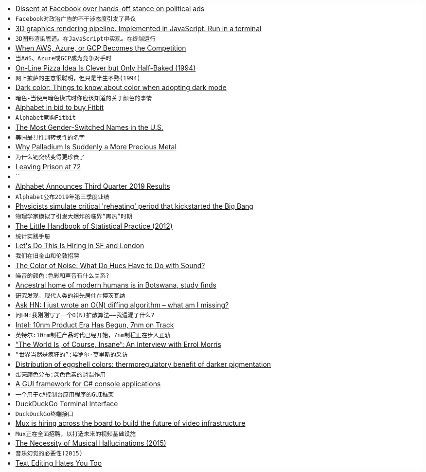 - [Dissent at Facebook over hands-off stance on political ads](http://www.nytimes.com/2019/10/28/technology/facebook-mark-zuckerberg-political-ads.html)
- `Facebook对政治广告的不干涉态度引发了异议`
- [3D graphics rendering pipeline. Implemented in JavaScript. Run in a terminal](https://github.com/sinclairzx81/zero)
- `3D图形渲染管道。在JavaScript中实现。在终端运行`
- [When AWS, Azure, or GCP Becomes the Competition](https://www.gkogan.co/blog/big-cloud/)
- `当AWS、Azure或GCP成为竞争对手时`
- [On-Line Pizza Idea Is Clever but Only Half-Baked (1994)](https://www.latimes.com/archives/la-xpm-1994-08-25-fi-31168-story.html)
- `网上披萨的主意很聪明，但只是半生不熟(1994)`
- [Dark color: Things to know about color when adopting dark mode](https://sarunw.com/posts/dark-color/)
- `暗色-当使用暗色模式时你应该知道的关于颜色的事情`
- [Alphabet in bid to buy Fitbit](https://www.reuters.com/article/us-fitbit-m-a-alphabet-exclusive/exclusive-google-owner-alphabet-in-bid-to-buy-fitbit-sources-idUSKBN1X71NY)
- `Alphabet竞购Fitbit`
- [The Most Gender-Switched Names in the U.S.](https://flowingdata.com/2019/08/28/gender-switched-names/)
- `美国最具性别转换性的名字`
- [Why Palladium Is Suddenly a More Precious Metal](https://www.bloomberg.com/news/articles/2019-10-28/why-palladium-is-suddenly-a-more-precious-metal-quicktake-k2ap4ryc)
- `为什么钯突然变得更珍贵了`
- [Leaving Prison at 72](https://www.nytimes.com/2019/10/28/us/geneva-cooley-alabama-prison.html)
- ``
- [Alphabet Announces Third Quarter 2019 Results](https://abc.xyz/investor/static/pdf/2019Q3_alphabet_earnings_release.pdf?cache=d41c776)
- `Alphabet公布2019年第三季度业绩`
- [Physicists simulate critical 'reheating' period that kickstarted the Big Bang](https://phys.org/news/2019-10-physicists-simulate-critical-reheating-period.html)
- `物理学家模拟了引发大爆炸的临界“再热”时期`
- [The Little Handbook of Statistical Practice (2012)](http://www.jerrydallal.com/LHSP/LHSP.htm)
- `统计实践手册`
- [Let's Do This Is Hiring in SF and London](https://www.keyvalues.com/lets-do-this)
- `我们在旧金山和伦敦招聘`
- [The Color of Noise: What Do Hues Have to Do with Sound?](https://www.scientificamerican.com/video/what-is-white-noise/)
- `噪音的颜色:色彩和声音有什么关系?`
- [Ancestral home of modern humans is in Botswana, study finds](https://www.theguardian.com/science/2019/oct/28/ancestral-home-of-modern-humans-is-in-botswana-study-finds)
- `研究发现，现代人类的祖先居住在博茨瓦纳`
- [Ask HN: I just wrote an O(N) diffing algorithm – what am I missing?](item?id=21382709)
- `问HN:我刚刚写了一个O(N)扩散算法——我遗漏了什么?`
- [Intel: 10nm Product Era Has Begun, 7nm on Track](https://www.anandtech.com/show/15032/intel-2019-fab-update-10nm-hvm-7nm-on-track)
- `英特尔:10nm制程产品时代已经开始，7nm制程正在步入正轨`
- [“The World Is, of Course, Insane”: An Interview with Errol Morris](https://www.newyorker.com/culture/the-new-yorker-interview/the-world-is-of-course-insane-errol-morris-interview)
- `“世界当然是疯狂的”:埃罗尔·莫里斯的采访`
- [Distribution of eggshell colors: thermoregulatory benefit of darker pigmentation](https://www.nature.com/articles/s41559-019-1003-2)
- `蛋壳颜色分布:深色色素的调温作用`
- [A GUI framework for C# console applications](https://github.com/TomaszRewak/C-sharp-console-gui-framework)
- `一个用于c#控制台应用程序的GUI框架`
- [DuckDuckGo Terminal Interface](https://duckduckgo.com/tty/)
- `DuckDuckGo终端接口`
- [Mux is hiring across the board to build the future of video infrastructure](https://mux.com/jobs/?hnj=6)
- `Mux正在全面招聘，以打造未来的视频基础设施`
- [The Necessity of Musical Hallucinations (2015)](http://nautil.us/issue/77/underworlds/the-necessity-of-musical-hallucinations-rp)
- `音乐幻觉的必要性(2015)`
- [Text Editing Hates You Too](https://lord.io/blog/2019/text-editing-hates-you-too/)